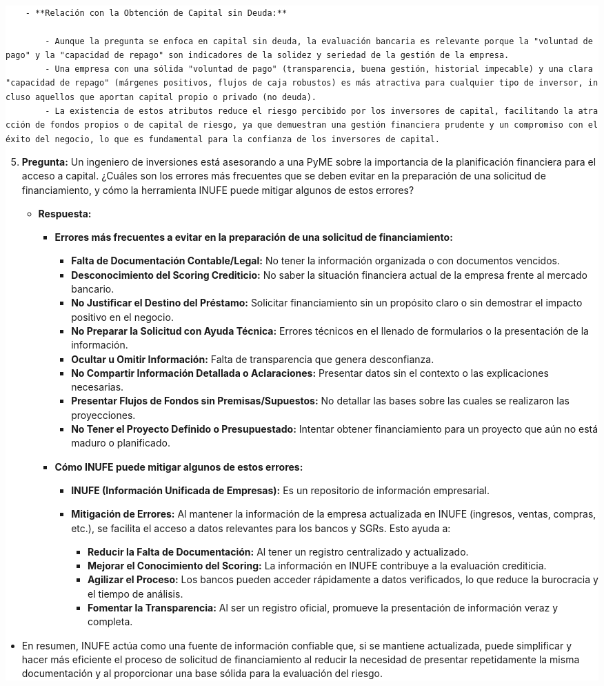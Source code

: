         - **Relación con la Obtención de Capital sin Deuda:**
            
            - Aunque la pregunta se enfoca en capital sin deuda, la evaluación bancaria es relevante porque la "voluntad de pago" y la "capacidad de repago" son indicadores de la solidez y seriedad de la gestión de la empresa.
            - Una empresa con una sólida "voluntad de pago" (transparencia, buena gestión, historial impecable) y una clara "capacidad de repago" (márgenes positivos, flujos de caja robustos) es más atractiva para cualquier tipo de inversor, incluso aquellos que aportan capital propio o privado (no deuda).
            - La existencia de estos atributos reduce el riesgo percibido por los inversores de capital, facilitando la atracción de fondos propios o de capital de riesgo, ya que demuestran una gestión financiera prudente y un compromiso con el éxito del negocio, lo que es fundamental para la confianza de los inversores de capital.
            
        
    
5. **Pregunta:** Un ingeniero de inversiones está asesorando a una PyME sobre la importancia de la planificación financiera para el acceso a capital. ¿Cuáles son los errores más frecuentes que se deben evitar en la preparación de una solicitud de financiamiento, y cómo la herramienta INUFE puede mitigar algunos de estos errores?
    
    - **Respuesta:**
        
        - **Errores más frecuentes a evitar en la preparación de una solicitud de financiamiento:**
            
            - **Falta de Documentación Contable/Legal:** No tener la información organizada o con documentos vencidos.
            - **Desconocimiento del Scoring Crediticio:** No saber la situación financiera actual de la empresa frente al mercado bancario.
            - **No Justificar el Destino del Préstamo:** Solicitar financiamiento sin un propósito claro o sin demostrar el impacto positivo en el negocio.
            - **No Preparar la Solicitud con Ayuda Técnica:** Errores técnicos en el llenado de formularios o la presentación de la información.
            - **Ocultar u Omitir Información:** Falta de transparencia que genera desconfianza.
            - **No Compartir Información Detallada o Aclaraciones:** Presentar datos sin el contexto o las explicaciones necesarias.
            - **Presentar Flujos de Fondos sin Premisas/Supuestos:** No detallar las bases sobre las cuales se realizaron las proyecciones.
            - **No Tener el Proyecto Definido o Presupuestado:** Intentar obtener financiamiento para un proyecto que aún no está maduro o planificado.
            
        - **Cómo INUFE puede mitigar algunos de estos errores:**
            
            - **INUFE (Información Unificada de Empresas):** Es un repositorio de información empresarial.
            - **Mitigación de Errores:** Al mantener la información de la empresa actualizada en INUFE (ingresos, ventas, compras, etc.), se facilita el acceso a datos relevantes para los bancos y SGRs. Esto ayuda a:
                
                - **Reducir la Falta de Documentación:** Al tener un registro centralizado y actualizado.
                - **Mejorar el Conocimiento del Scoring:** La información en INUFE contribuye a la evaluación crediticia.
                - **Agilizar el Proceso:** Los bancos pueden acceder rápidamente a datos verificados, lo que reduce la burocracia y el tiempo de análisis.
                - **Fomentar la Transparencia:** Al ser un registro oficial, promueve la presentación de información veraz y completa.
                
 - En resumen, INUFE actúa como una fuente de información confiable que, si se mantiene actualizada, puede simplificar y hacer más eficiente el proceso de solicitud de financiamiento al reducir la necesidad de presentar repetidamente la misma documentación y al proporcionar una base sólida para la evaluación del riesgo.